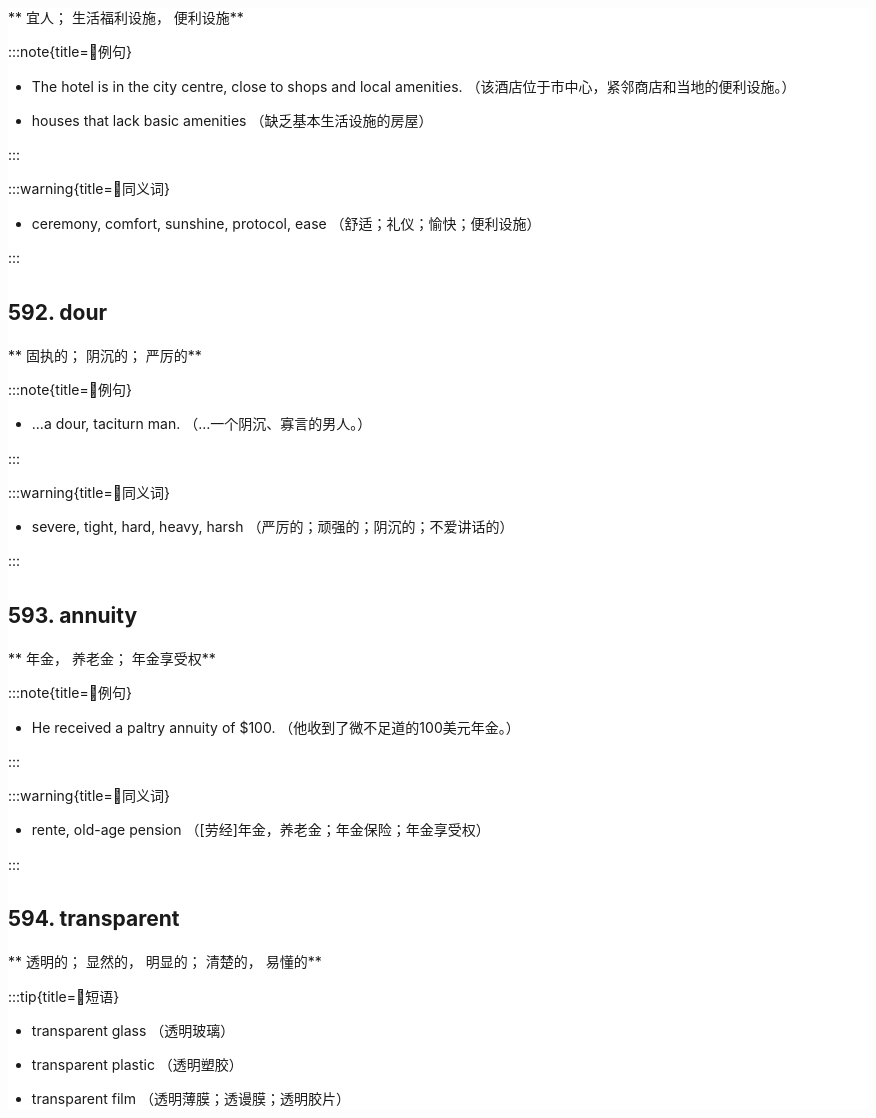 ** 宜人； 生活福利设施， 便利设施**

:::note{title=🎤例句}

- The hotel is in the city centre, close to shops and local amenities. （该酒店位于市中心，紧邻商店和当地的便利设施。）

- houses that lack basic amenities （缺乏基本生活设施的房屋）

:::

:::warning{title=🤔同义词}

- ceremony, comfort, sunshine, protocol, ease （舒适；礼仪；愉快；便利设施）

:::


## 592. dour

** 固执的； 阴沉的； 严厉的**

:::note{title=🎤例句}

- ...a dour, taciturn man. （…一个阴沉、寡言的男人。）

:::

:::warning{title=🤔同义词}

- severe, tight, hard, heavy, harsh （严厉的；顽强的；阴沉的；不爱讲话的）

:::


## 593. annuity

** 年金， 养老金； 年金享受权**

:::note{title=🎤例句}

- He received a paltry annuity of $100. （他收到了微不足道的100美元年金。）

:::

:::warning{title=🤔同义词}

- rente, old-age pension （[劳经]年金，养老金；年金保险；年金享受权）

:::


## 594. transparent

** 透明的； 显然的， 明显的； 清楚的， 易懂的**

:::tip{title=🤩短语}

- transparent glass （透明玻璃）

- transparent plastic （透明塑胶）

- transparent film （透明薄膜；透谩膜；透明胶片）
